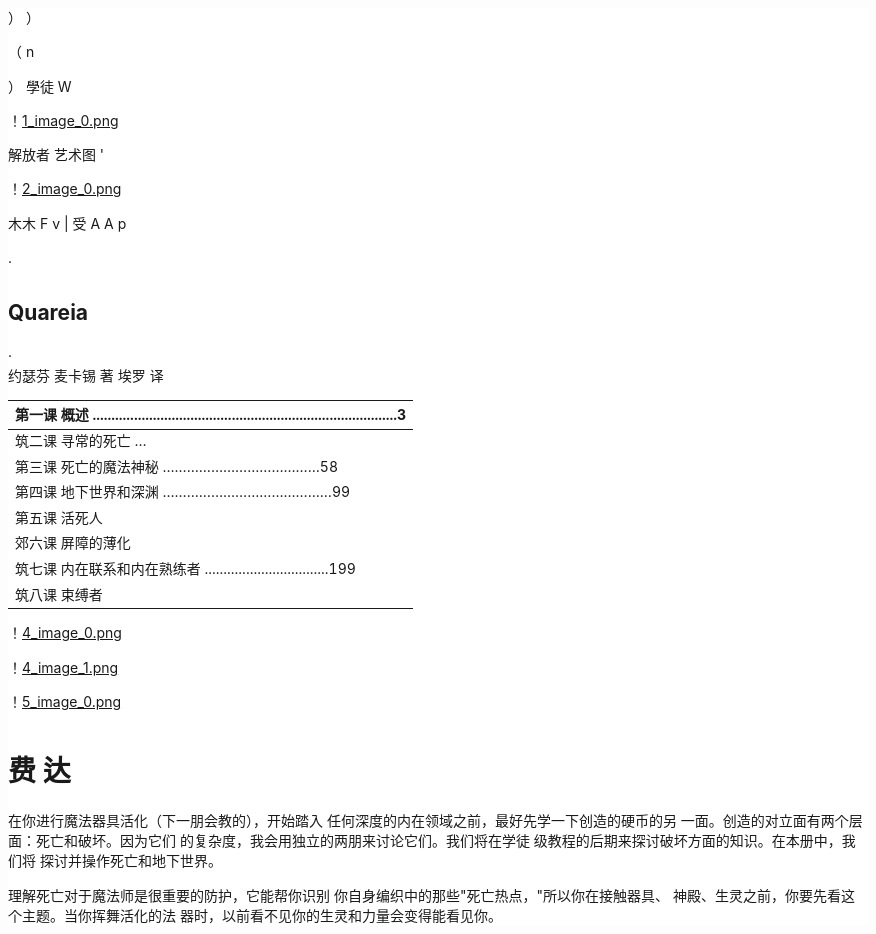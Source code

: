 ）
）

（
n

）
學徒 W

！[1_image_0.png](1_image_0.png)

解放者 艺术图
'

！[2_image_0.png](2_image_0.png)

木木 F
v | 受 A
A
p

.

## Quareia

·  
约瑟芬 麦卡锡 著 埃罗  译

| 第一课 概述 .................................................................................3   |
|--------------------------------------------------------------------------------------------------|
| 筑二课 寻常的死亡 …                                                                              |
| 第三课  死亡的魔法神秘 …………………………………58                                                           |
| 第四课  地下世界和深渊 ……………………………………99                                                          |
| 第五课  活死人                                                                                   |
| 郊六课  屏障的薄化                                                                               |
| 筑七课  内在联系和内在熟练者 .................................199                                |
| 筑八课  束缚者                                                                                   |

！[4_image_0.png](4_image_0.png)

！[4_image_1.png](4_image_1.png)

！[5_image_0.png](5_image_0.png)

# 费 达

在你进行魔法器具活化（下一朋会教的），开始踏入 任何深度的内在领域之前，最好先学一下创造的硬币的另 一面。创造的对立面有两个层面：死亡和破坏。因为它们 的复杂度，我会用独立的两朋来讨论它们。我们将在学徒 级教程的后期来探讨破坏方面的知识。在本册中，我们将 探讨并操作死亡和地下世界。

理解死亡对于魔法师是很重要的防护，它能帮你识别 你自身编织中的那些"死亡热点，"所以你在接触器具、 神殿、生灵之前，你要先看这个主题。当你挥舞活化的法 器时，以前看不见你的生灵和力量会变得能看见你。
